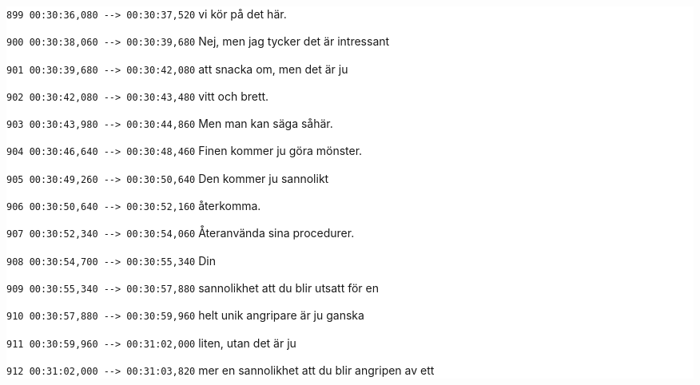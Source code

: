 

`899 00:30:36,080 --> 00:30:37,520`
vi kör på det här.



`900 00:30:38,060 --> 00:30:39,680`
Nej, men jag tycker det är intressant



`901 00:30:39,680 --> 00:30:42,080`
att snacka om, men det är ju



`902 00:30:42,080 --> 00:30:43,480`
vitt och brett.



`903 00:30:43,980 --> 00:30:44,860`
Men man kan säga såhär.



`904 00:30:46,640 --> 00:30:48,460`
Finen kommer ju göra mönster.



`905 00:30:49,260 --> 00:30:50,640`
Den kommer ju sannolikt



`906 00:30:50,640 --> 00:30:52,160`
återkomma.



`907 00:30:52,340 --> 00:30:54,060`
Återanvända sina procedurer.



`908 00:30:54,700 --> 00:30:55,340`
Din



`909 00:30:55,340 --> 00:30:57,880`
sannolikhet att du blir utsatt för en



`910 00:30:57,880 --> 00:30:59,960`
helt unik angripare är ju ganska



`911 00:30:59,960 --> 00:31:02,000`
liten, utan det är ju



`912 00:31:02,000 --> 00:31:03,820`
mer en sannolikhet att du blir angripen av ett
